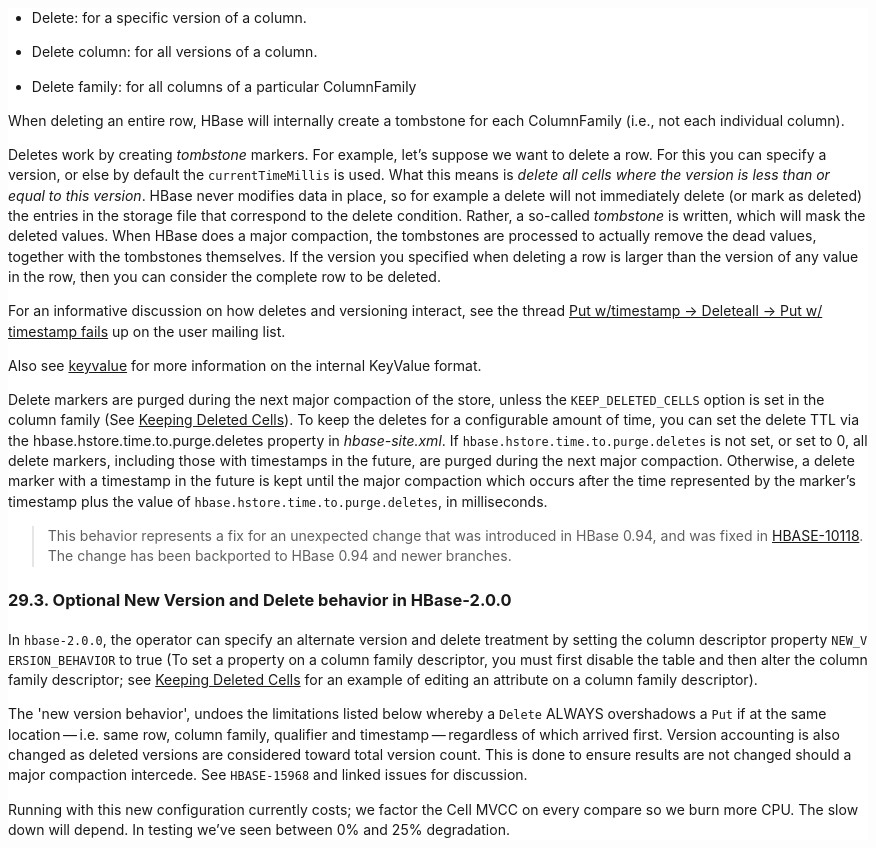 *   Delete: for a specific version of a column.

*   Delete column: for all versions of a column.

*   Delete family: for all columns of a particular ColumnFamily

When deleting an entire row, HBase will internally create a tombstone for each ColumnFamily (i.e., not each individual column).

Deletes work by creating _tombstone_ markers. For example, let’s suppose we want to delete a row. For this you can specify a version, or else by default the `currentTimeMillis` is used. What this means is _delete all cells where the version is less than or equal to this version_. HBase never modifies data in place, so for example a delete will not immediately delete (or mark as deleted) the entries in the storage file that correspond to the delete condition. Rather, a so-called _tombstone_ is written, which will mask the deleted values. When HBase does a major compaction, the tombstones are processed to actually remove the dead values, together with the tombstones themselves. If the version you specified when deleting a row is larger than the version of any value in the row, then you can consider the complete row to be deleted.

For an informative discussion on how deletes and versioning interact, see the thread [Put w/timestamp → Deleteall → Put w/ timestamp fails](http://comments.gmane.org/gmane.comp.java.hadoop.hbase.user/28421) up on the user mailing list.

Also see [keyvalue](#keyvalue) for more information on the internal KeyValue format.

Delete markers are purged during the next major compaction of the store, unless the `KEEP_DELETED_CELLS` option is set in the column family (See [Keeping Deleted Cells](#cf.keep.deleted)). To keep the deletes for a configurable amount of time, you can set the delete TTL via the hbase.hstore.time.to.purge.deletes property in _hbase-site.xml_. If `hbase.hstore.time.to.purge.deletes` is not set, or set to 0, all delete markers, including those with timestamps in the future, are purged during the next major compaction. Otherwise, a delete marker with a timestamp in the future is kept until the major compaction which occurs after the time represented by the marker’s timestamp plus the value of `hbase.hstore.time.to.purge.deletes`, in milliseconds.

> This behavior represents a fix for an unexpected change that was introduced in HBase 0.94, and was fixed in [HBASE-10118](https://issues.apache.org/jira/browse/HBASE-10118). The change has been backported to HBase 0.94 and newer branches.

### 29.3\. Optional New Version and Delete behavior in HBase-2.0.0

In `hbase-2.0.0`, the operator can specify an alternate version and delete treatment by setting the column descriptor property `NEW_VERSION_BEHAVIOR` to true (To set a property on a column family descriptor, you must first disable the table and then alter the column family descriptor; see [Keeping Deleted Cells](#cf.keep.deleted) for an example of editing an attribute on a column family descriptor).

The 'new version behavior', undoes the limitations listed below whereby a `Delete` ALWAYS overshadows a `Put` if at the same location — i.e. same row, column family, qualifier and timestamp — regardless of which arrived first. Version accounting is also changed as deleted versions are considered toward total version count. This is done to ensure results are not changed should a major compaction intercede. See `HBASE-15968` and linked issues for discussion.

Running with this new configuration currently costs; we factor the Cell MVCC on every compare so we burn more CPU. The slow down will depend. In testing we’ve seen between 0% and 25% degradation.
